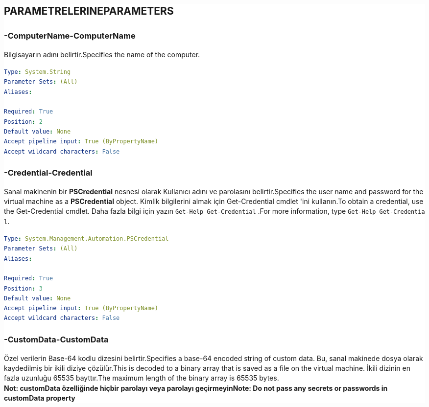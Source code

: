 ## <span data-ttu-id="bbf78-129">PARAMETRELERINE</span><span class="sxs-lookup"><span data-stu-id="bbf78-129">PARAMETERS</span></span>

### <span data-ttu-id="bbf78-130">-ComputerName</span><span class="sxs-lookup"><span data-stu-id="bbf78-130">-ComputerName</span></span>
<span data-ttu-id="bbf78-131">Bilgisayarın adını belirtir.</span><span class="sxs-lookup"><span data-stu-id="bbf78-131">Specifies the name of the computer.</span></span>

```yaml
Type: System.String
Parameter Sets: (All)
Aliases:

Required: True
Position: 2
Default value: None
Accept pipeline input: True (ByPropertyName)
Accept wildcard characters: False
```

### <span data-ttu-id="bbf78-132">-Credential</span><span class="sxs-lookup"><span data-stu-id="bbf78-132">-Credential</span></span>
<span data-ttu-id="bbf78-133">Sanal makinenin bir **PSCredential** nesnesi olarak Kullanıcı adını ve parolasını belirtir.</span><span class="sxs-lookup"><span data-stu-id="bbf78-133">Specifies the user name and password for the virtual machine as a **PSCredential** object.</span></span>
<span data-ttu-id="bbf78-134">Kimlik bilgilerini almak için Get-Credential cmdlet 'ini kullanın.</span><span class="sxs-lookup"><span data-stu-id="bbf78-134">To obtain a credential, use the Get-Credential cmdlet.</span></span>
<span data-ttu-id="bbf78-135">Daha fazla bilgi için yazın `Get-Help Get-Credential` .</span><span class="sxs-lookup"><span data-stu-id="bbf78-135">For more information, type `Get-Help Get-Credential`.</span></span>

```yaml
Type: System.Management.Automation.PSCredential
Parameter Sets: (All)
Aliases:

Required: True
Position: 3
Default value: None
Accept pipeline input: True (ByPropertyName)
Accept wildcard characters: False
```

### <span data-ttu-id="bbf78-136">-CustomData</span><span class="sxs-lookup"><span data-stu-id="bbf78-136">-CustomData</span></span>
<span data-ttu-id="bbf78-137">Özel verilerin Base-64 kodlu dizesini belirtir.</span><span class="sxs-lookup"><span data-stu-id="bbf78-137">Specifies a base-64 encoded string of custom data.</span></span>
<span data-ttu-id="bbf78-138">Bu, sanal makinede dosya olarak kaydedilmiş bir ikili diziye çözülür.</span><span class="sxs-lookup"><span data-stu-id="bbf78-138">This is decoded to a binary array that is saved as a file on the virtual machine.</span></span>
<span data-ttu-id="bbf78-139">İkili dizinin en fazla uzunluğu 65535 bayttır.</span><span class="sxs-lookup"><span data-stu-id="bbf78-139">The maximum length of the binary array is 65535 bytes.</span></span><br>
<span data-ttu-id="bbf78-140">**Not: customData özelliğinde hiçbir parolayı veya parolayı geçirmeyin**</span><span class="sxs-lookup"><span data-stu-id="bbf78-140">**Note: Do not pass any secrets or passwords in customData property**</span></span><br>